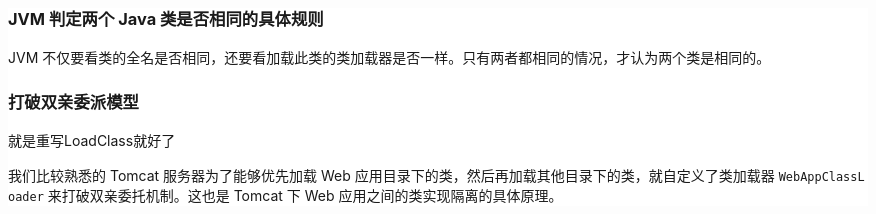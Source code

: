 

### **JVM 判定两个 Java 类是否相同的具体规则**

JVM 不仅要看类的全名是否相同，还要看加载此类的类加载器是否一样。只有两者都相同的情况，才认为两个类是相同的。



### 打破双亲委派模型

就是重写LoadClass就好了

我们比较熟悉的 Tomcat 服务器为了能够优先加载 Web 应用目录下的类，然后再加载其他目录下的类，就自定义了类加载器 `WebAppClassLoader` 来打破双亲委托机制。这也是 Tomcat 下 Web 应用之间的类实现隔离的具体原理。



